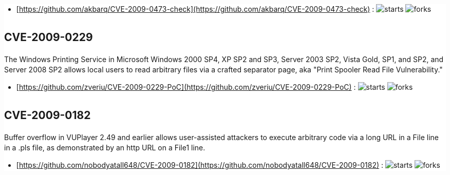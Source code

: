 

- [https://github.com/akbarq/CVE-2009-0473-check](https://github.com/akbarq/CVE-2009-0473-check) :  ![starts](https://img.shields.io/github/stars/akbarq/CVE-2009-0473-check.svg) ![forks](https://img.shields.io/github/forks/akbarq/CVE-2009-0473-check.svg)

## CVE-2009-0229
 The Windows Printing Service in Microsoft Windows 2000 SP4, XP SP2 and SP3, Server 2003 SP2, Vista Gold, SP1, and SP2, and Server 2008 SP2 allows local users to read arbitrary files via a crafted separator page, aka &quot;Print Spooler Read File Vulnerability.&quot;



- [https://github.com/zveriu/CVE-2009-0229-PoC](https://github.com/zveriu/CVE-2009-0229-PoC) :  ![starts](https://img.shields.io/github/stars/zveriu/CVE-2009-0229-PoC.svg) ![forks](https://img.shields.io/github/forks/zveriu/CVE-2009-0229-PoC.svg)

## CVE-2009-0182
 Buffer overflow in VUPlayer 2.49 and earlier allows user-assisted attackers to execute arbitrary code via a long URL in a File line in a .pls file, as demonstrated by an http URL on a File1 line.



- [https://github.com/nobodyatall648/CVE-2009-0182](https://github.com/nobodyatall648/CVE-2009-0182) :  ![starts](https://img.shields.io/github/stars/nobodyatall648/CVE-2009-0182.svg) ![forks](https://img.shields.io/github/forks/nobodyatall648/CVE-2009-0182.svg)
